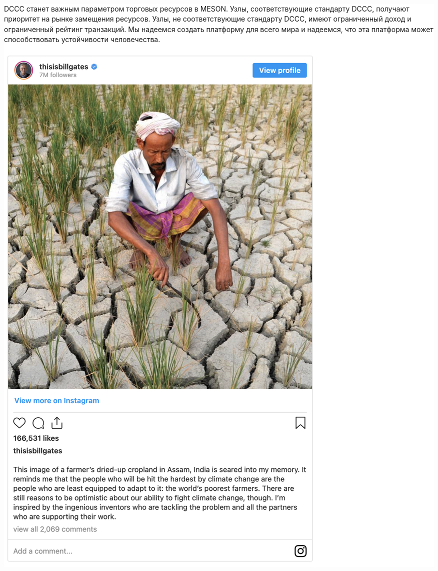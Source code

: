 DCCC станет важным параметром торговых ресурсов в MESON. Узлы, соответствующие стандарту DCCC, получают приоритет на рынке замещения ресурсов. Узлы, не соответствующие стандарту DCCC, имеют ограниченный доход и ограниченный рейтинг транзакций. Мы надеемся создать платформу для всего мира и надеемся, что эта платформа может способствовать устойчивости человечества.

![](./assets/05.png)
